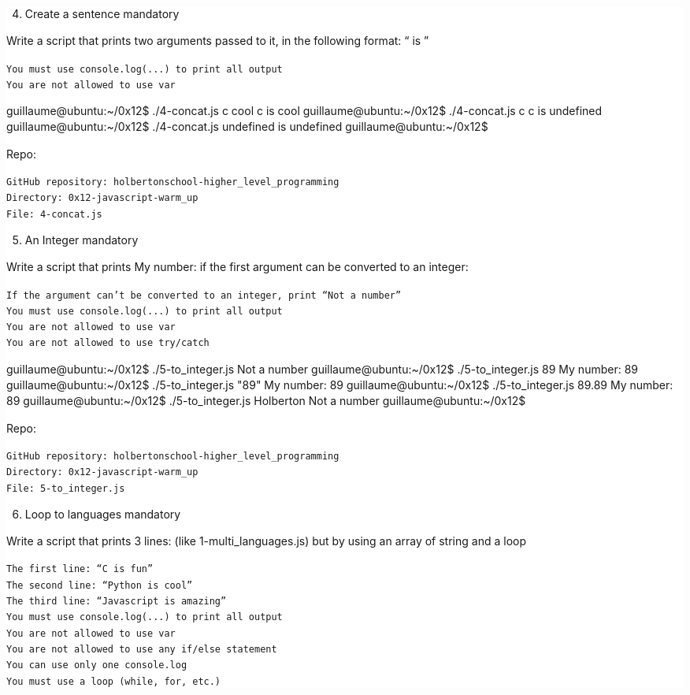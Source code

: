 
4. Create a sentence mandatory

Write a script that prints two arguments passed to it, in the following format: “ is ”

    You must use console.log(...) to print all output
    You are not allowed to use var

guillaume@ubuntu:~/0x12$ ./4-concat.js c cool
c is cool
guillaume@ubuntu:~/0x12$ ./4-concat.js c 
c is undefined
guillaume@ubuntu:~/0x12$ ./4-concat.js
undefined is undefined
guillaume@ubuntu:~/0x12$ 

Repo:

    GitHub repository: holbertonschool-higher_level_programming
    Directory: 0x12-javascript-warm_up
    File: 4-concat.js


5. An Integer mandatory

Write a script that prints My number: <first argument converted in integer> if the first argument can be converted to an integer:

    If the argument can’t be converted to an integer, print “Not a number”
    You must use console.log(...) to print all output
    You are not allowed to use var
    You are not allowed to use try/catch

guillaume@ubuntu:~/0x12$ ./5-to_integer.js 
Not a number
guillaume@ubuntu:~/0x12$ ./5-to_integer.js 89
My number: 89
guillaume@ubuntu:~/0x12$ ./5-to_integer.js "89"
My number: 89
guillaume@ubuntu:~/0x12$ ./5-to_integer.js 89.89
My number: 89
guillaume@ubuntu:~/0x12$ ./5-to_integer.js Holberton
Not a number
guillaume@ubuntu:~/0x12$ 

Repo:

    GitHub repository: holbertonschool-higher_level_programming
    Directory: 0x12-javascript-warm_up
    File: 5-to_integer.js


6. Loop to languages mandatory

Write a script that prints 3 lines: (like 1-multi_languages.js) but by using an array of string and a loop

    The first line: “C is fun”
    The second line: “Python is cool”
    The third line: “Javascript is amazing”
    You must use console.log(...) to print all output
    You are not allowed to use var
    You are not allowed to use any if/else statement
    You can use only one console.log
    You must use a loop (while, for, etc.)
